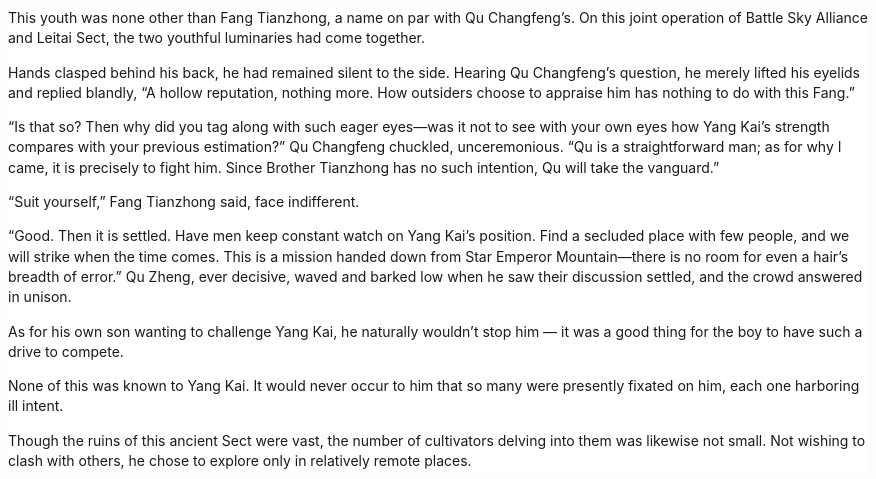 This youth was none other than Fang Tianzhong, a name on par with Qu Changfeng’s. On this joint operation of Battle Sky Alliance and Leitai Sect, the two youthful luminaries had come together.

Hands clasped behind his back, he had remained silent to the side. Hearing Qu Changfeng’s question, he merely lifted his eyelids and replied blandly, “A hollow reputation, nothing more. How outsiders choose to appraise him has nothing to do with this Fang.”

“Is that so? Then why did you tag along with such eager eyes—was it not to see with your own eyes how Yang Kai’s strength compares with your previous estimation?” Qu Changfeng chuckled, unceremonious. “Qu is a straightforward man; as for why I came, it is precisely to fight him. Since Brother Tianzhong has no such intention, Qu will take the vanguard.”

“Suit yourself,” Fang Tianzhong said, face indifferent.

“Good. Then it is settled. Have men keep constant watch on Yang Kai’s position. Find a secluded place with few people, and we will strike when the time comes. This is a mission handed down from Star Emperor Mountain—there is no room for even a hair’s breadth of error.” Qu Zheng, ever decisive, waved and barked low when he saw their discussion settled, and the crowd answered in unison.

As for his own son wanting to challenge Yang Kai, he naturally wouldn’t stop him — it was a good thing for the boy to have such a drive to compete.

None of this was known to Yang Kai. It would never occur to him that so many were presently fixated on him, each one harboring ill intent.

Though the ruins of this ancient Sect were vast, the number of cultivators delving into them was likewise not small. Not wishing to clash with others, he chose to explore only in relatively remote places.